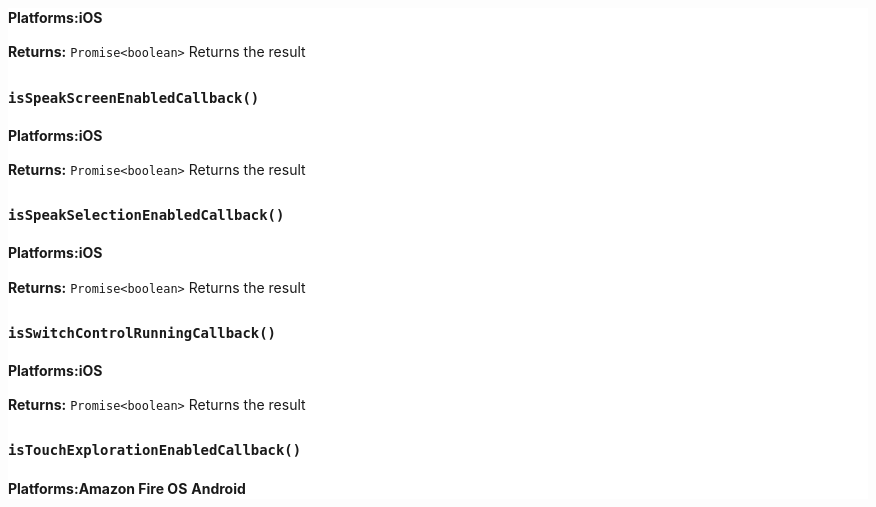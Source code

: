 

<p>
  <strong>Platforms:</strong><strong class="tag">iOS</strong>&nbsp;</p>





<div class="return-value" markdown="1">
  <i class="icon ion-arrow-return-left"></i>
  <b>Returns:</b> <code>Promise&lt;boolean&gt;</code> Returns the result
</div><h3><a class="anchor" name="isSpeakScreenEnabledCallback" href="#isSpeakScreenEnabledCallback"></a><code>isSpeakScreenEnabledCallback()</code></h3>



<p>
  <strong>Platforms:</strong><strong class="tag">iOS</strong>&nbsp;</p>





<div class="return-value" markdown="1">
  <i class="icon ion-arrow-return-left"></i>
  <b>Returns:</b> <code>Promise&lt;boolean&gt;</code> Returns the result
</div><h3><a class="anchor" name="isSpeakSelectionEnabledCallback" href="#isSpeakSelectionEnabledCallback"></a><code>isSpeakSelectionEnabledCallback()</code></h3>



<p>
  <strong>Platforms:</strong><strong class="tag">iOS</strong>&nbsp;</p>





<div class="return-value" markdown="1">
  <i class="icon ion-arrow-return-left"></i>
  <b>Returns:</b> <code>Promise&lt;boolean&gt;</code> Returns the result
</div><h3><a class="anchor" name="isSwitchControlRunningCallback" href="#isSwitchControlRunningCallback"></a><code>isSwitchControlRunningCallback()</code></h3>



<p>
  <strong>Platforms:</strong><strong class="tag">iOS</strong>&nbsp;</p>





<div class="return-value" markdown="1">
  <i class="icon ion-arrow-return-left"></i>
  <b>Returns:</b> <code>Promise&lt;boolean&gt;</code> Returns the result
</div><h3><a class="anchor" name="isTouchExplorationEnabledCallback" href="#isTouchExplorationEnabledCallback"></a><code>isTouchExplorationEnabledCallback()</code></h3>



<p>
  <strong>Platforms:</strong><strong class="tag">Amazon Fire OS</strong>&nbsp;<strong class="tag">Android</strong>&nbsp;</p>

